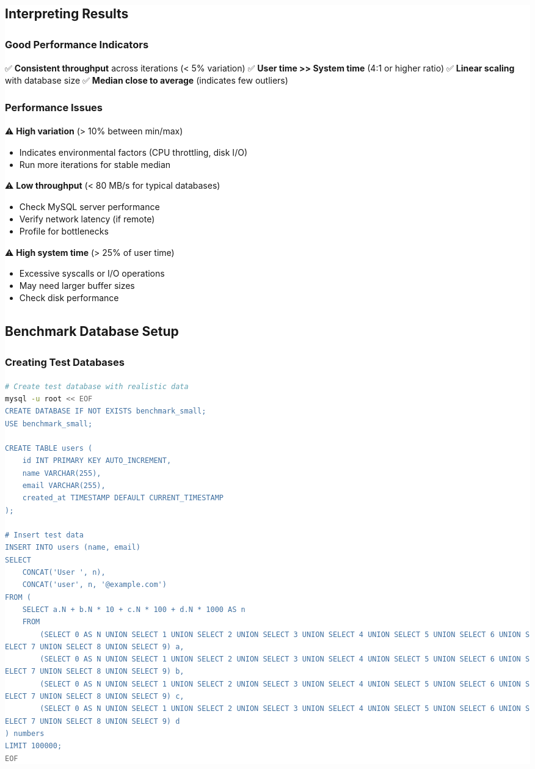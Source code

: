 ## Interpreting Results

### Good Performance Indicators

✅ **Consistent throughput** across iterations (< 5% variation)
✅ **User time >> System time** (4:1 or higher ratio)
✅ **Linear scaling** with database size
✅ **Median close to average** (indicates few outliers)

### Performance Issues

⚠️ **High variation** (> 10% between min/max)
- Indicates environmental factors (CPU throttling, disk I/O)
- Run more iterations for stable median

⚠️ **Low throughput** (< 80 MB/s for typical databases)
- Check MySQL server performance
- Verify network latency (if remote)
- Profile for bottlenecks

⚠️ **High system time** (> 25% of user time)
- Excessive syscalls or I/O operations
- May need larger buffer sizes
- Check disk performance

## Benchmark Database Setup

### Creating Test Databases

```bash
# Create test database with realistic data
mysql -u root << EOF
CREATE DATABASE IF NOT EXISTS benchmark_small;
USE benchmark_small;

CREATE TABLE users (
    id INT PRIMARY KEY AUTO_INCREMENT,
    name VARCHAR(255),
    email VARCHAR(255),
    created_at TIMESTAMP DEFAULT CURRENT_TIMESTAMP
);

# Insert test data
INSERT INTO users (name, email)
SELECT
    CONCAT('User ', n),
    CONCAT('user', n, '@example.com')
FROM (
    SELECT a.N + b.N * 10 + c.N * 100 + d.N * 1000 AS n
    FROM
        (SELECT 0 AS N UNION SELECT 1 UNION SELECT 2 UNION SELECT 3 UNION SELECT 4 UNION SELECT 5 UNION SELECT 6 UNION SELECT 7 UNION SELECT 8 UNION SELECT 9) a,
        (SELECT 0 AS N UNION SELECT 1 UNION SELECT 2 UNION SELECT 3 UNION SELECT 4 UNION SELECT 5 UNION SELECT 6 UNION SELECT 7 UNION SELECT 8 UNION SELECT 9) b,
        (SELECT 0 AS N UNION SELECT 1 UNION SELECT 2 UNION SELECT 3 UNION SELECT 4 UNION SELECT 5 UNION SELECT 6 UNION SELECT 7 UNION SELECT 8 UNION SELECT 9) c,
        (SELECT 0 AS N UNION SELECT 1 UNION SELECT 2 UNION SELECT 3 UNION SELECT 4 UNION SELECT 5 UNION SELECT 6 UNION SELECT 7 UNION SELECT 8 UNION SELECT 9) d
) numbers
LIMIT 100000;
EOF
```
